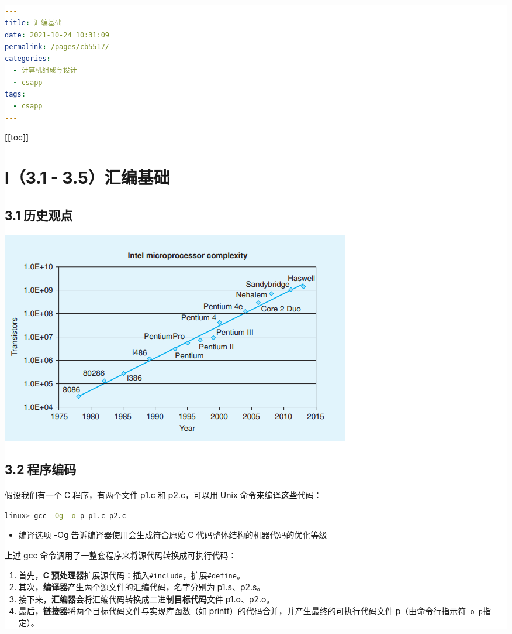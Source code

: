 ```yaml
---
title: 汇编基础
date: 2021-10-24 10:31:09
permalink: /pages/cb5517/
categories:
  - 计算机组成与设计
  - csapp
tags:
  - csapp
---
```


[[toc]]

# I（3.1 - 3.5）汇编基础

## 3.1 历史观点

![](./images/2021-07-20-09-00-34.png)

## 3.2 程序编码

假设我们有一个 C 程序，有两个文件 p1.c 和 p2.c，可以用 Unix 命令来编译这些代码：

```bash
linux> gcc -Og -o p p1.c p2.c
```

+ 编译选项 -Og 告诉编译器使用会生成符合原始 C 代码整体结构的机器代码的优化等级

上述 gcc 命令调用了一整套程序来将源代码转换成可执行代码：
1. 首先，**C 预处理器**扩展源代码：插入`#include`，扩展`#define`。
2. 其次，**编译器**产生两个源文件的汇编代码，名字分别为 p1.s、p2.s。
3. 接下来，**汇编器**会将汇编代码转换成二进制**目标代码**文件 p1.o、p2.o。
4. 最后，**链接器**将两个目标代码文件与实现库函数（如 printf）的代码合并，并产生最终的可执行代码文件 p（由命令行指示符`-o p`指定）。
